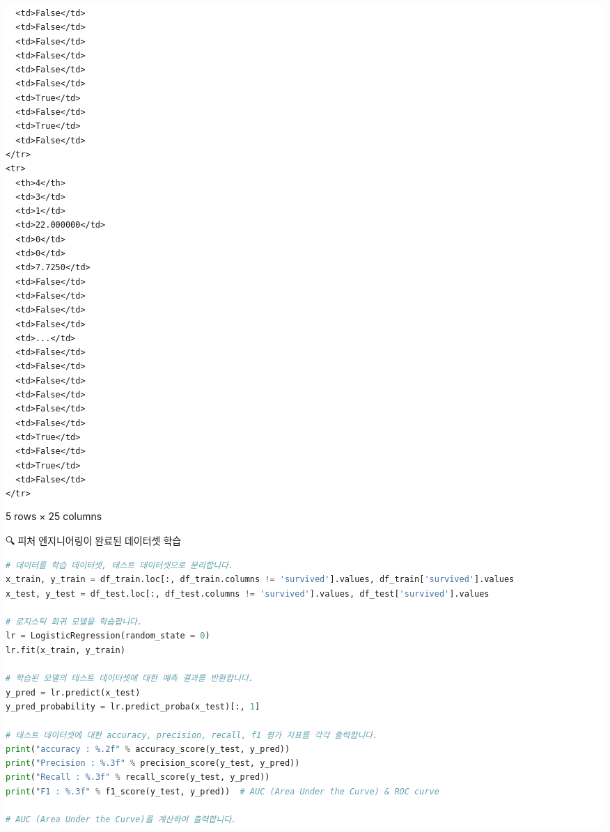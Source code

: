       <td>False</td>
      <td>False</td>
      <td>False</td>
      <td>False</td>
      <td>False</td>
      <td>False</td>
      <td>True</td>
      <td>False</td>
      <td>True</td>
      <td>False</td>
    </tr>
    <tr>
      <th>4</th>
      <td>3</td>
      <td>1</td>
      <td>22.000000</td>
      <td>0</td>
      <td>0</td>
      <td>7.7250</td>
      <td>False</td>
      <td>False</td>
      <td>False</td>
      <td>False</td>
      <td>...</td>
      <td>False</td>
      <td>False</td>
      <td>False</td>
      <td>False</td>
      <td>False</td>
      <td>False</td>
      <td>True</td>
      <td>False</td>
      <td>True</td>
      <td>False</td>
    </tr>
  </tbody>
</table>
<p>5 rows × 25 columns</p>
</div>



🔍 피처 엔지니어링이 완료된 데이터셋 학습 


```python
# 데이터를 학습 데이터셋, 테스트 데이터셋으로 분리합니다. 
x_train, y_train = df_train.loc[:, df_train.columns != 'survived'].values, df_train['survived'].values 
x_test, y_test = df_test.loc[:, df_test.columns != 'survived'].values, df_test['survived'].values 

# 로지스틱 회귀 모델을 학습합니다. 
lr = LogisticRegression(random_state = 0)
lr.fit(x_train, y_train)

# 학습된 모델의 테스트 데이터셋에 대한 예측 결과를 반환합니다. 
y_pred = lr.predict(x_test)
y_pred_probability = lr.predict_proba(x_test)[:, 1]

# 테스트 데이터셋에 대한 accuracy, precision, recall, f1 평가 지표를 각각 출력합니다. 
print("accuracy : %.2f" % accuracy_score(y_test, y_pred))
print("Precision : %.3f" % precision_score(y_test, y_pred))
print("Recall : %.3f" % recall_score(y_test, y_pred))
print("F1 : %.3f" % f1_score(y_test, y_pred))  # AUC (Area Under the Curve) & ROC curve

# AUC (Area Under the Curve)를 계산하여 출력합니다. 
```